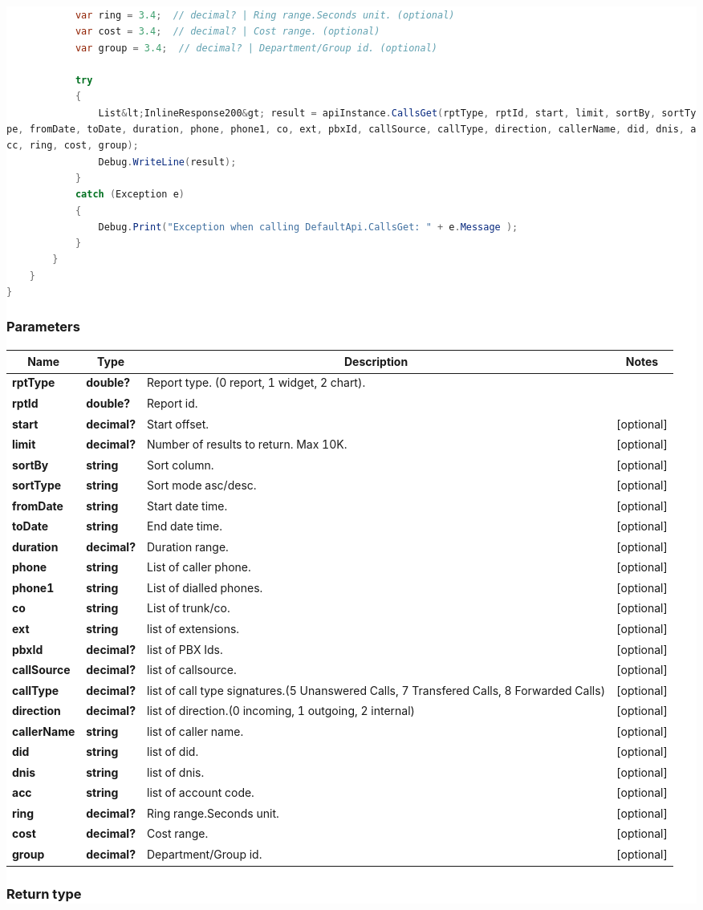 ```csharp
            var ring = 3.4;  // decimal? | Ring range.Seconds unit. (optional) 
            var cost = 3.4;  // decimal? | Cost range. (optional) 
            var group = 3.4;  // decimal? | Department/Group id. (optional) 

            try
            {
                List&lt;InlineResponse200&gt; result = apiInstance.CallsGet(rptType, rptId, start, limit, sortBy, sortType, fromDate, toDate, duration, phone, phone1, co, ext, pbxId, callSource, callType, direction, callerName, did, dnis, acc, ring, cost, group);
                Debug.WriteLine(result);
            }
            catch (Exception e)
            {
                Debug.Print("Exception when calling DefaultApi.CallsGet: " + e.Message );
            }
        }
    }
}
```

### Parameters

Name | Type | Description  | Notes
------------- | ------------- | ------------- | -------------
 **rptType** | **double?**| Report type. (0 report, 1 widget, 2 chart). | 
 **rptId** | **double?**| Report id. | 
 **start** | **decimal?**| Start offset. | [optional] 
 **limit** | **decimal?**| Number of results to return. Max 10K. | [optional] 
 **sortBy** | **string**| Sort column. | [optional] 
 **sortType** | **string**| Sort mode asc/desc. | [optional] 
 **fromDate** | **string**| Start date time. | [optional] 
 **toDate** | **string**| End date time. | [optional] 
 **duration** | **decimal?**| Duration range. | [optional] 
 **phone** | **string**| List of caller phone. | [optional] 
 **phone1** | **string**| List of dialled phones. | [optional] 
 **co** | **string**| List of trunk/co. | [optional] 
 **ext** | **string**| list of extensions. | [optional] 
 **pbxId** | **decimal?**| list of PBX Ids. | [optional] 
 **callSource** | **decimal?**| list of callsource. | [optional] 
 **callType** | **decimal?**| list of call type signatures.(5 Unanswered Calls, 7 Transfered Calls, 8 Forwarded Calls) | [optional] 
 **direction** | **decimal?**| list of direction.(0 incoming, 1 outgoing, 2 internal) | [optional] 
 **callerName** | **string**| list of caller name. | [optional] 
 **did** | **string**| list of did. | [optional] 
 **dnis** | **string**| list of dnis. | [optional] 
 **acc** | **string**| list of account code. | [optional] 
 **ring** | **decimal?**| Ring range.Seconds unit. | [optional] 
 **cost** | **decimal?**| Cost range. | [optional] 
 **group** | **decimal?**| Department/Group id. | [optional] 

### Return type
